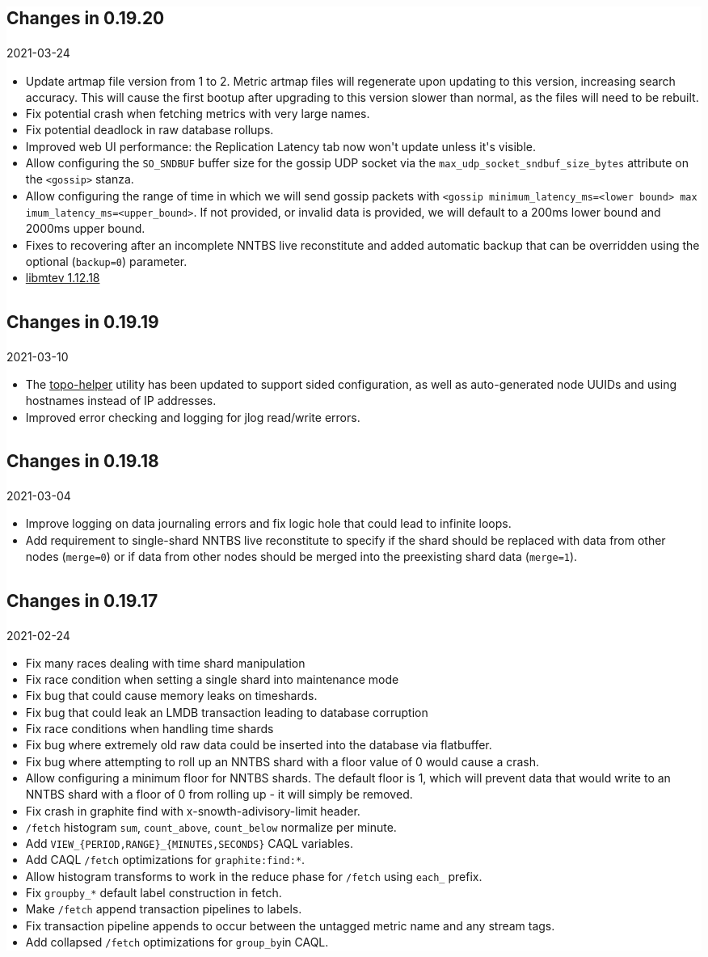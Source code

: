 ## Changes in 0.19.20

2021-03-24

 * Update artmap file version from 1 to 2. Metric artmap files will regenerate upon updating 
   to this version, increasing search accuracy. This will cause the first bootup after upgrading
   to this version slower than normal, as the files will need to be rebuilt.
 * Fix potential crash when fetching metrics with very large names.
 * Fix potential deadlock in raw database rollups.
 * Improved web UI performance: the Replication Latency tab now won't update unless it's visible.
 * Allow configuring the `SO_SNDBUF` buffer size for the gossip UDP socket via
   the `max_udp_socket_sndbuf_size_bytes` attribute on the `<gossip>` stanza.
 * Allow configuring the range of time in which we will send gossip packets with
   `<gossip minimum_latency_ms=<lower bound> maximum_latency_ms=<upper_bound>`.
   If not provided, or invalid data is provided, we will default to a 200ms
   lower bound and 2000ms upper bound.
 * Fixes to recovering after an incomplete NNTBS live reconstitute and added automatic backup that
   can be overridden using the optional (`backup=0`) parameter.
 * [libmtev 1.12.18](https://github.com/circonus-labs/libmtev/blob/master/ChangeLog.md#11218)


## Changes in 0.19.19

2021-03-10

 * The [topo-helper](/irondb/getting-started/manual-installation/#create-topology-layout)
    utility has been updated to support sided configuration, as well as auto-generated node
    UUIDs and using hostnames instead of IP addresses.
 * Improved error checking and logging for jlog read/write errors.

## Changes in 0.19.18

2021-03-04

 * Improve logging on data journaling errors and fix logic hole that could lead to
   infinite loops.
 * Add requirement to single-shard NNTBS live reconstitute to specify if the shard
   should be replaced with data from other nodes (`merge=0`) or if data from other nodes should be
   merged into the preexisting shard data (`merge=1`).

## Changes in 0.19.17

2021-02-24

 * Fix many races dealing with time shard manipulation
 * Fix race condition when setting a single shard into maintenance mode
 * Fix bug that could cause memory leaks on timeshards.
 * Fix bug that could leak an LMDB transaction leading to database corruption
 * Fix race conditions when handling time shards
 * Fix bug where extremely old raw data could be inserted into the database via
   flatbuffer.
 * Fix bug where attempting to roll up an NNTBS shard with a floor value of 0 would
   cause a crash.
 * Allow configuring a minimum floor for NNTBS shards. The default floor is 1, which
   will prevent data that would write to an NNTBS shard with a floor of 0 from rolling
   up - it will simply be removed.
 * Fix crash in graphite find with x-snowth-adivisory-limit header.
 * `/fetch` histogram `sum`, `count_above`, `count_below` normalize per minute.
 * Add `VIEW_{PERIOD,RANGE}_{MINUTES,SECONDS}` CAQL variables.
 * Add CAQL `/fetch` optimizations for `graphite:find:*`.
 * Allow histogram transforms to work in the reduce phase for `/fetch` using `each_` prefix.
 * Fix `groupby_*` default label construction in fetch.
 * Make `/fetch` append transaction pipelines to labels.
 * Fix transaction pipeline appends to occur between the untagged metric name and any stream tags.
 * Add collapsed `/fetch` optimizations for `group_by`in CAQL.